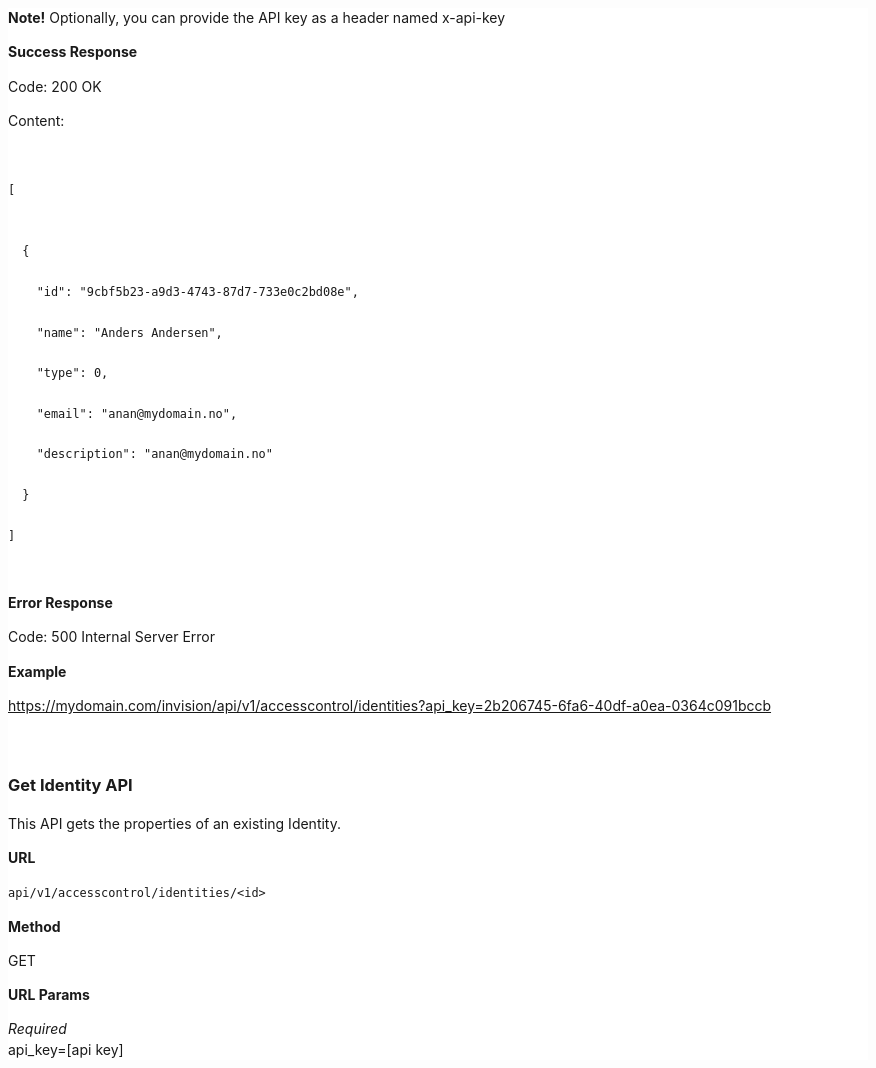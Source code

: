 **Note!** Optionally, you can provide the API key as a header named x-api-key

**Success Response**

Code: 200 OK

Content:

<br/>

```
[


  {

    "id": "9cbf5b23-a9d3-4743-87d7-733e0c2bd08e",

    "name": "Anders Andersen",

    "type": 0,

    "email": "anan@mydomain.no",

    "description": "anan@mydomain.no"

  }

]
```
<br/>

**Error Response**

Code: 500 Internal Server Error

**Example**

https://mydomain.com/invision/api/v1/accesscontrol/identities?api_key=2b206745-6fa6-40df-a0ea-0364c091bccb



<br/>

### Get Identity API

This API gets the properties of an existing Identity.

**URL**

``api/v1/accesscontrol/identities/<id>``

**Method**

GET

**URL Params**

*Required*  
api_key=[api key]
